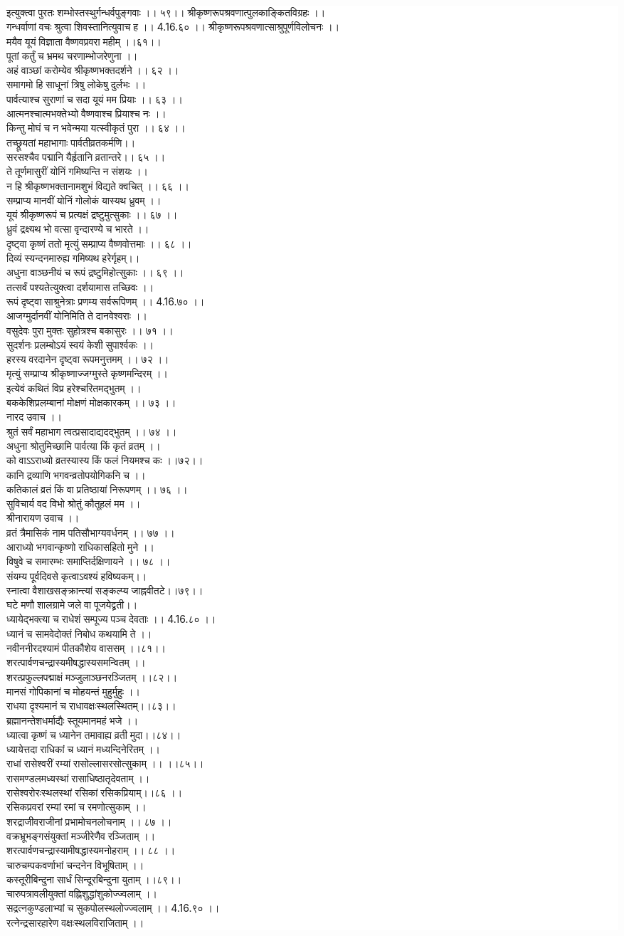 इत्युक्त्वा पुरतः शम्भोस्तस्थुर्गन्धर्वपुङ्गवाः ।। ५९।। श्रीकृष्णरूपश्रवणात्पुलकाङ्कितविग्रहः ।।  
गन्धर्वाणां वचः श्रुत्वा शिवस्तानित्युवाच ह ।। 4.16.६० ।। श्रीकृष्णरूपश्रवणात्साश्रुपूर्णविलोचनः ।।  
मयैव यूयं विज्ञाता वैष्णवप्रवरा महीम् ।।६१।।  
पूतां कर्तुं च भ्रमथ चरणाम्भोजरेणुना ।।  
अहं वाञ्छां करोम्येव श्रीकृष्णभक्तदर्शने ।। ६२ ।।  
समागमो हि साधूनां त्रिषु लोकेषु दुर्लभः ।।  
पार्वत्याश्च सुराणां च सदा यूयं मम प्रियाः ।। ६३ ।।  
आत्मनश्चात्मभक्तेभ्यो वैष्णवाश्च प्रियाश्च नः ।।  
किन्तु मोघं च न भवेन्मया यत्स्वीकृतं पुरा ।। ६४ ।।  
तच्छ्रूयतां महाभागाः पार्वतीव्रतकर्मणि।।  
सरसश्चैव पद्मानि यैर्हृतानि व्रतान्तरे।। ६५ ।।  
ते तूर्णमासुरीं योनिं गमिष्यन्ति न संशयः ।।  
न हि श्रीकृष्णभक्तानामशुभं विद्यते क्वचित् ।। ६६ ।।  
सम्प्राप्य मानवीं योनिं गोलोकं यास्यथ ध्रुवम् ।।  
यूयं श्रीकृष्णरूपं च प्रत्यक्षं द्रष्टुमुत्सुकाः ।। ६७ ।।  
ध्रुवं द्रक्ष्यथ भो वत्सा वृन्दारण्ये च भारते ।।  
दृष्ट्वा कृष्णं ततो मृत्युं सम्प्राप्य वैष्णवोत्तमाः ।। ६८ ।।  
दिव्यं स्यन्दनमारुह्य गमिष्यथ हरेर्गृहम्।।  
अधुना वाञ्छनीयं च रूपं द्रष्टुमिहोत्सुकाः ।। ६९ ।।  
तत्सर्वं पश्यतेत्युक्त्वा दर्शयामास तच्छिवः ।।  
रूपं दृष्ट्वा साश्रुनेत्राः प्रणम्य सर्वरूपिणम् ।। 4.16.७० ।।  
आजग्मुर्दानवीं योनिमिति ते दानवेश्वराः ।।  
वसुदेवः पुरा मुक्तः सुहोत्रश्च बकासुरः ।। ७१ ।।  
सुदर्शनः प्रलम्बोऽयं स्वयं केशी सुपार्श्वकः ।।  
हरस्य वरदानेन दृष्ट्वा रूपमनुत्तमम् ।। ७२ ।।  
मृत्युं सम्प्राप्य श्रीकृष्णाज्जग्मुस्ते कृष्णमन्दिरम् ।।  
इत्येवं कथितं विप्र हरेश्चरितमद्भुतम् ।।  
बककेशिप्रलम्बानां मोक्षणं मोक्षकारकम् ।। ७३ ।।  
नारद उवाच ।।  
श्रुतं सर्वं महाभाग त्वत्प्रसादाद्यदद्भुतम् ।। ७४ ।।  
अधुना श्रोतुमिच्छामि पार्वत्या किं कृतं व्रतम् ।।  
को वाऽऽराध्यो व्रतस्यास्य किं फलं नियमश्च कः ।।७२।।  
कानि द्रव्याणि भगवन्व्रतोपयोगिकनि च ।।  
कतिकालं व्रतं किं वा प्रतिष्ठायां निरूपणम् ।। ७६ ।।  
सुविचार्य वद विभो श्रोतुं कौतूहलं मम ।।  
श्रीनारायण उवाच ।।  
व्रतं त्रैमासिकं नाम पतिसौभाग्यवर्धनम् ।। ७७ ।।  
आराध्यो भगवान्कृष्णो राधिकासहितो मुने ।।  
विषुवे च समारम्भः समाप्तिर्दक्षिणायने ।। ७८ ।।  
संयम्य पूर्वदिवसे कृत्वाऽवश्यं हविष्यकम्।।  
स्नात्वा वैशाखसङ्क्रान्त्यां सङ्कल्प्य जाह्नवीतटे।।७९।।  
घटे मणौ शालग्रामे जले वा पूजयेद्व्रती।।  
ध्यायेद्भक्त्या च राधेशं सम्पूज्य पञ्च देवताः ।। 4.16.८० ।।  
ध्यानं च सामवेदोक्तं निबोध कथयामि ते ।।  
नवीननीरदश्यामं पीतकौशेय वाससम् ।।८१।।  
शरत्पार्वणचन्द्रास्यमीषद्धास्यसमन्वितम् ।।  
शरत्प्रफुल्लपद्माक्षं मञ्जुलाञ्छनरञ्जितम् ।।८२।।  
मानसं गोपिकानां च मोहयन्तं मुहुर्मुहुः ।।  
राधया दृश्यमानं च राधावक्षःस्थलस्थितम्।।८३।।  
ब्रह्मानन्तेशधर्माद्यैः स्तूयमानमहं भजे ।।  
ध्यात्वा कृष्णं च ध्यानेन तमावाह्य व्रती मुदा।।८४।।  
ध्यायेत्तदा राधिकां च ध्यानं मध्यन्दिनेरितम् ।।  
राधां रासेश्वरीं रम्यां रासोल्लासरसोत्सुकाम् ।। ।।८५।।  
रासमण्डलमध्यस्थां रासाधिष्ठातृदेवताम् ।।  
रासेश्वरोरःस्थलस्थां रसिकां रसिकप्रियाम्।।८६ ।।  
रसिकप्रवरां रम्यां रमां च रमणोत्सुकाम् ।।  
शरद्राजीवराजीनां प्रभामोचनलोचनाम् ।। ८७ ।।  
वक्रभ्रूभङ्गसंयुक्तां मञ्जीरेणैव रञ्जिताम् ।।  
शरत्पार्वणचन्द्रास्यामीषद्धास्यमनोहराम् ।। ८८ ।।  
चारुचम्पकवर्णाभां चन्दनेन विभूषिताम् ।।  
कस्तूरीबिन्दुना सार्धं सिन्दूरबिन्दुना युताम् ।।८९।।  
चारुपत्रावलीयुक्तां वह्निशुद्धांशुकोज्ज्वलाम् ।।  
सद्रत्नकुण्डलाभ्यां च सुकपोलस्थलोज्ज्वलाम् ।। 4.16.९० ।।  
रत्नेन्द्रसारहारेण वक्षःस्थलविराजिताम् ।।  